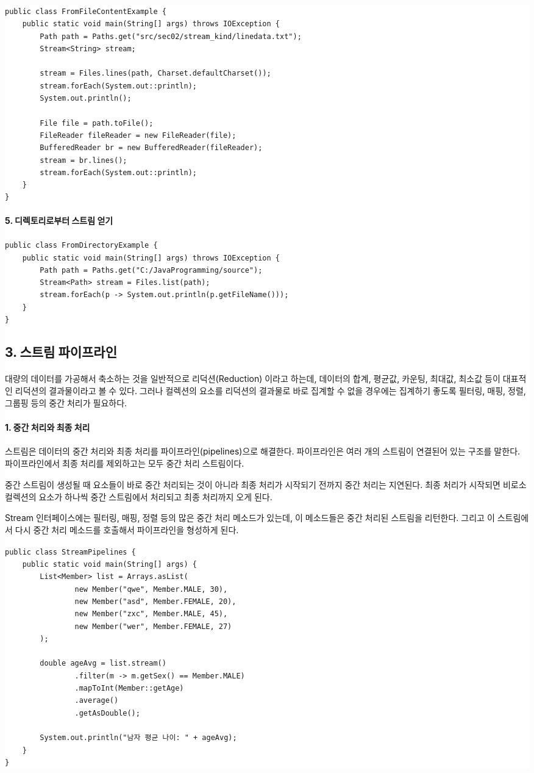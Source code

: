 ```
public class FromFileContentExample {
    public static void main(String[] args) throws IOException {
        Path path = Paths.get("src/sec02/stream_kind/linedata.txt");
        Stream<String> stream;

        stream = Files.lines(path, Charset.defaultCharset());
        stream.forEach(System.out::println);
        System.out.println();

        File file = path.toFile();
        FileReader fileReader = new FileReader(file);
        BufferedReader br = new BufferedReader(fileReader);
        stream = br.lines();
        stream.forEach(System.out::println);
    }
}
```

#### 5\. 디렉토리로부터 스트림 얻기

```
public class FromDirectoryExample {
    public static void main(String[] args) throws IOException {
        Path path = Paths.get("C:/JavaProgramming/source");
        Stream<Path> stream = Files.list(path);
        stream.forEach(p -> System.out.println(p.getFileName()));
    }
}
```

## 3\. 스트림 파이프라인

대량의 데이터를 가공해서 축소하는 것을 일반적으로 리덕션(Reduction) 이라고 하는데, 데이터의 합계, 평균값, 카운팅, 최대값, 최소값 등이 대표적인 리덕션의 결과물이라고 볼 수 있다. 그러나 컬렉션의 요소를 리덕션의 결과물로 바로 집계할 수 없을 경우에는 집계하기 좋도록 필터링, 매핑, 정렬, 그룹핑 등의 중간 처리가 필요하다.

#### 1\. 중간 처리와 최종 처리

스트림은 데이터의 중간 처리와 최종 처리를 파이프라인(pipelines)으로 해결한다. 파이프라인은 여러 개의 스트림이 연결된어 있는 구조를 말한다. 파이프라인에서 최종 처리를 제외하고는 모두 중간 처리 스트림이다.

중간 스트림이 생성될 때 요소들이 바로 중간 처리되는 것이 아니라 최종 처리가 시작되기 전까지 중간 처리는 지연된다. 최종 처리가 시작되면 비로소 컬렉션의 요소가 하나씩 중간 스트림에서 처리되고 최종 처리까지 오게 된다.

Stream 인터페이스에는 필터링, 매핑, 정렬 등의 많은 중간 처리 메소드가 있는데, 이 메소드들은 중간 처리된 스트림을 리턴한다. 그리고 이 스트림에서 다시 중간 처리 메소드를 호출해서 파이프라인을 형성하게 된다.

```
public class StreamPipelines {
    public static void main(String[] args) {
        List<Member> list = Arrays.asList(
                new Member("qwe", Member.MALE, 30),
                new Member("asd", Member.FEMALE, 20),
                new Member("zxc", Member.MALE, 45),
                new Member("wer", Member.FEMALE, 27)
        );

        double ageAvg = list.stream()
                .filter(m -> m.getSex() == Member.MALE)
                .mapToInt(Member::getAge)
                .average()
                .getAsDouble();

        System.out.println("남자 평균 나이: " + ageAvg);
    }
}

```